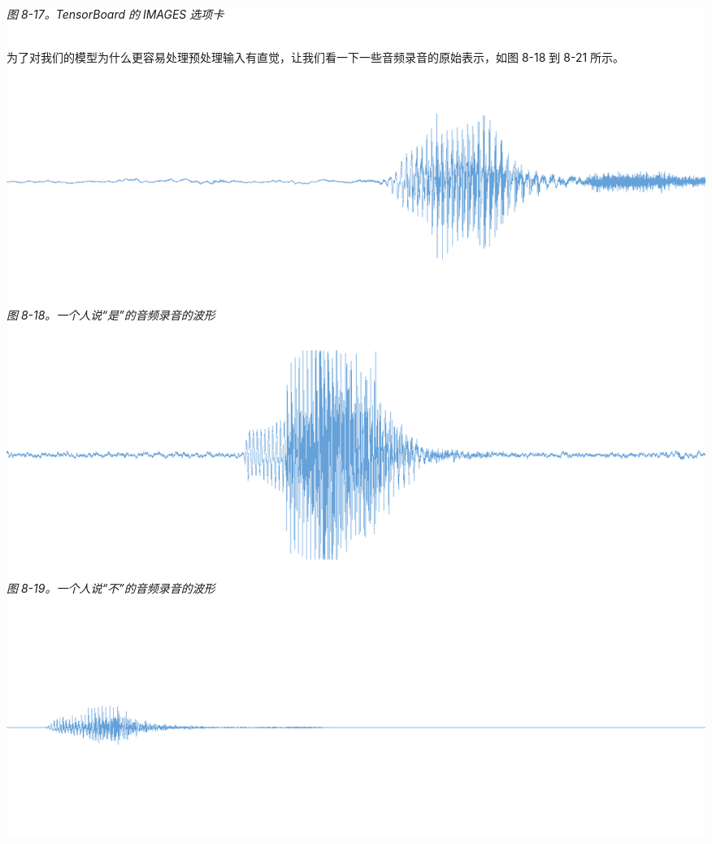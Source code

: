 
###### 图 8-17。TensorBoard 的 IMAGES 选项卡

为了对我们的模型为什么更容易处理预处理输入有直觉，让我们看一下一些音频录音的原始表示，如图 8-18 到 8-21 所示。

![一个人说“是”的 16,000 个音频样本的可视化。](img/timl_0818.png)

###### 图 8-18。一个人说“是”的音频录音的波形

![一个人说“不”的 16,000 个音频样本的可视化。](img/timl_0819.png)

###### 图 8-19。一个人说“不”的音频录音的波形

![一个人说“是”的 16,000 个音频样本的可视化。](img/timl_0820.png)
